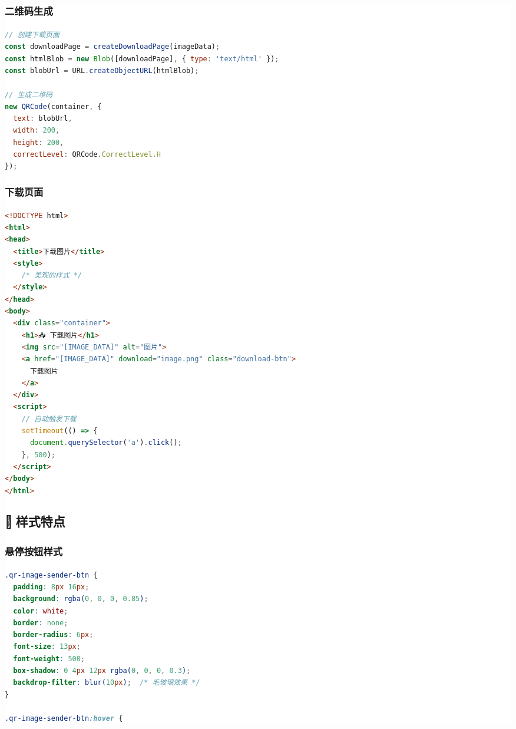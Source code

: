 ### 二维码生成

```javascript
// 创建下载页面
const downloadPage = createDownloadPage(imageData);
const htmlBlob = new Blob([downloadPage], { type: 'text/html' });
const blobUrl = URL.createObjectURL(htmlBlob);

// 生成二维码
new QRCode(container, {
  text: blobUrl,
  width: 200,
  height: 200,
  correctLevel: QRCode.CorrectLevel.H
});
```

### 下载页面

```html
<!DOCTYPE html>
<html>
<head>
  <title>下载图片</title>
  <style>
    /* 美观的样式 */
  </style>
</head>
<body>
  <div class="container">
    <h1>📥 下载图片</h1>
    <img src="[IMAGE_DATA]" alt="图片">
    <a href="[IMAGE_DATA]" download="image.png" class="download-btn">
      下载图片
    </a>
  </div>
  <script>
    // 自动触发下载
    setTimeout(() => {
      document.querySelector('a').click();
    }, 500);
  </script>
</body>
</html>
```

## 🎨 样式特点

### 悬停按钮样式

```css
.qr-image-sender-btn {
  padding: 8px 16px;
  background: rgba(0, 0, 0, 0.85);
  color: white;
  border: none;
  border-radius: 6px;
  font-size: 13px;
  font-weight: 500;
  box-shadow: 0 4px 12px rgba(0, 0, 0, 0.3);
  backdrop-filter: blur(10px);  /* 毛玻璃效果 */
}

.qr-image-sender-btn:hover {
```